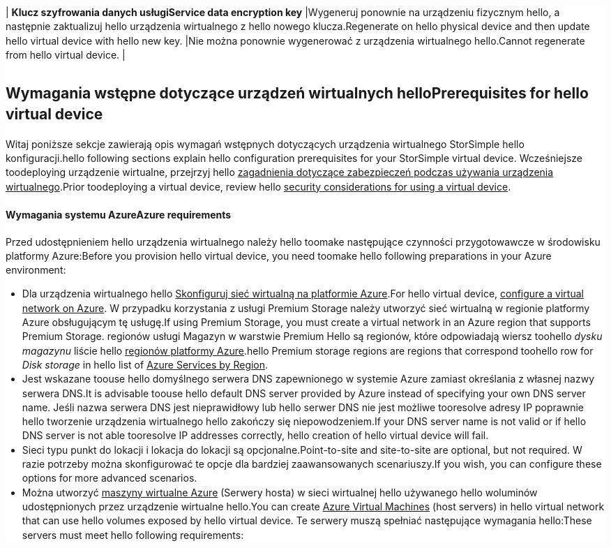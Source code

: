 | <span data-ttu-id="4824a-162">**Klucz szyfrowania danych usługi**</span><span class="sxs-lookup"><span data-stu-id="4824a-162">**Service data encryption key**</span></span> |<span data-ttu-id="4824a-163">Wygeneruj ponownie na urządzeniu fizycznym hello, a następnie zaktualizuj hello urządzenia wirtualnego z hello nowego klucza.</span><span class="sxs-lookup"><span data-stu-id="4824a-163">Regenerate on hello physical device and then update hello virtual device with hello new key.</span></span> |<span data-ttu-id="4824a-164">Nie można ponownie wygenerować z urządzenia wirtualnego hello.</span><span class="sxs-lookup"><span data-stu-id="4824a-164">Cannot regenerate from hello virtual device.</span></span> |

## <a name="prerequisites-for-hello-virtual-device"></a><span data-ttu-id="4824a-165">Wymagania wstępne dotyczące urządzeń wirtualnych hello</span><span class="sxs-lookup"><span data-stu-id="4824a-165">Prerequisites for hello virtual device</span></span>
<span data-ttu-id="4824a-166">Witaj poniższe sekcje zawierają opis wymagań wstępnych dotyczących urządzenia wirtualnego StorSimple hello konfiguracji.</span><span class="sxs-lookup"><span data-stu-id="4824a-166">hello following sections explain hello configuration prerequisites for your StorSimple virtual device.</span></span> <span data-ttu-id="4824a-167">Wcześniejsze toodeploying urządzenie wirtualne, przejrzyj hello [zagadnienia dotyczące zabezpieczeń podczas używania urządzenia wirtualnego](storsimple-security.md#storsimple-virtual-device-security).</span><span class="sxs-lookup"><span data-stu-id="4824a-167">Prior toodeploying a virtual device, review hello [security considerations for using a virtual device](storsimple-security.md#storsimple-virtual-device-security).</span></span>

#### <a name="azure-requirements"></a><span data-ttu-id="4824a-168">Wymagania systemu Azure</span><span class="sxs-lookup"><span data-stu-id="4824a-168">Azure requirements</span></span>
<span data-ttu-id="4824a-169">Przed udostępnieniem hello urządzenia wirtualnego należy hello toomake następujące czynności przygotowawcze w środowisku platformy Azure:</span><span class="sxs-lookup"><span data-stu-id="4824a-169">Before you provision hello virtual device, you need toomake hello following preparations in your Azure environment:</span></span>

* <span data-ttu-id="4824a-170">Dla urządzenia wirtualnego hello [Skonfiguruj sieć wirtualną na platformie Azure](../virtual-network/virtual-networks-create-vnet-classic-pportal.md).</span><span class="sxs-lookup"><span data-stu-id="4824a-170">For hello virtual device, [configure a virtual network on Azure](../virtual-network/virtual-networks-create-vnet-classic-pportal.md).</span></span> <span data-ttu-id="4824a-171">W przypadku korzystania z usługi Premium Storage należy utworzyć sieć wirtualną w regionie platformy Azure obsługującym tę usługę.</span><span class="sxs-lookup"><span data-stu-id="4824a-171">If using Premium Storage, you must create a virtual network in an Azure region that supports Premium Storage.</span></span> <span data-ttu-id="4824a-172">regionów usługi Magazyn w warstwie Premium Hello są regionów, które odpowiadają wiersz toohello *dysku magazynu* liście hello [regionów platformy Azure](https://azure.microsoft.com/en-us/regions/services).</span><span class="sxs-lookup"><span data-stu-id="4824a-172">hello Premium storage regions are regions that correspond toohello row for *Disk storage* in hello list of [Azure Services by Region](https://azure.microsoft.com/en-us/regions/services).</span></span>
* <span data-ttu-id="4824a-173">Jest wskazane toouse hello domyślnego serwera DNS zapewnionego w systemie Azure zamiast określania z własnej nazwy serwera DNS.</span><span class="sxs-lookup"><span data-stu-id="4824a-173">It is advisable toouse hello default DNS server provided by Azure instead of specifying your own DNS server name.</span></span> <span data-ttu-id="4824a-174">Jeśli nazwa serwera DNS jest nieprawidłowy lub hello serwer DNS nie jest możliwe tooresolve adresy IP poprawnie hello tworzenie urządzenia wirtualnego hello zakończy się niepowodzeniem.</span><span class="sxs-lookup"><span data-stu-id="4824a-174">If your DNS server name is not valid or if hello DNS server is not able tooresolve IP addresses correctly, hello creation of hello virtual device will fail.</span></span>
* <span data-ttu-id="4824a-175">Sieci typu punkt do lokacji i lokacja do lokacji są opcjonalne.</span><span class="sxs-lookup"><span data-stu-id="4824a-175">Point-to-site and site-to-site are optional, but not required.</span></span> <span data-ttu-id="4824a-176">W razie potrzeby można skonfigurować te opcje dla bardziej zaawansowanych scenariuszy.</span><span class="sxs-lookup"><span data-stu-id="4824a-176">If you wish, you can configure these options for more advanced scenarios.</span></span>
* <span data-ttu-id="4824a-177">Można utworzyć [maszyny wirtualne Azure](../virtual-machines/virtual-machines-linux-about.md?toc=%2fazure%2fvirtual-machines%2flinux%2ftoc.json) (Serwery hosta) w sieci wirtualnej hello używanego hello woluminów udostępnionych przez urządzenie wirtualne hello.</span><span class="sxs-lookup"><span data-stu-id="4824a-177">You can create [Azure Virtual Machines](../virtual-machines/virtual-machines-linux-about.md?toc=%2fazure%2fvirtual-machines%2flinux%2ftoc.json) (host servers) in hello virtual network that can use hello volumes exposed by hello virtual device.</span></span> <span data-ttu-id="4824a-178">Te serwery muszą spełniać następujące wymagania hello:</span><span class="sxs-lookup"><span data-stu-id="4824a-178">These servers must meet hello following requirements:</span></span>                             
